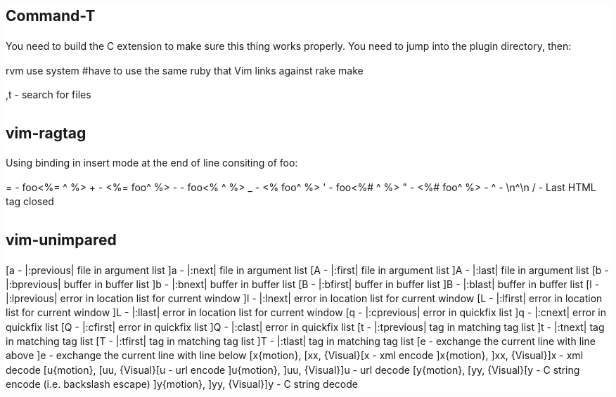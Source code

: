 Command-T
--------------------------
You need to build the C extension to make sure this thing works properly. You need to jump into the plugin directory, then:

rvm use system  #have to use the same ruby that Vim links against
rake make

,t - search for files

vim-ragtag
--------------------------
Using binding in insert mode at the end of line consiting of foo:

<C-X>=  - foo<%= ^ %> 
<C-X>+  - <%= foo^ %>
<C-X>-  - foo<% ^ %>
<C-X>_  - <% foo^ %>
<C-X>'  - foo<%# ^ %>
<C-X>"  - <%# foo^ %> 
<C-X><Space> - <foo>^</foo>
<C-X><CR>    - <foo>\n^\n</foo>
<C-X>/       - Last HTML tag closed

vim-unimpared
--------------------------
[a - |:previous| file in argument list
]a - |:next| file in argument list
[A - |:first| file in argument list
]A - |:last| file in argument list
[b - |:bprevious| buffer in buffer list
]b - |:bnext| buffer in buffer list
[B - |:bfirst| buffer in buffer list
]B - |:blast| buffer in buffer list
[l - |:lprevious| error in location list for current window
]l - |:lnext| error in location list for current window
[L - |:lfirst| error in location list for current window
]L - |:llast| error in location list for current window
[q - |:cprevious| error in quickfix list
]q - |:cnext| error in quickfix list
[Q - |:cfirst| error in quickfix list
]Q - |:clast| error in quickfix list
[t - |:tprevious| tag in matching tag list
]t - |:tnext| tag in matching tag list
[T - |:tfirst| tag in matching tag list
]T - |:tlast| tag in matching tag list
[e - exchange the current line with line above
]e - exchange the current line with line below
[x{motion}, [xx, {Visual}[x - xml encode
]x{motion}, ]xx, {Visual}]x - xml decode
[u{motion}, [uu, {Visual}[u - url encode
]u{motion}, ]uu, {Visual}]u - url decode
[y{motion}, [yy, {Visual}[y - C string encode (i.e. backslash escape)
]y{motion}, ]yy, {Visual}]y - C string decode
